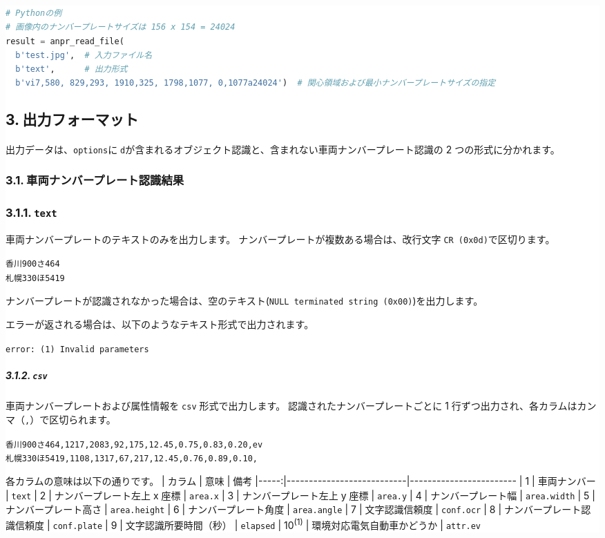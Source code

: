   ```python
  # Pythonの例
  # 画像内のナンバープレートサイズは 156 x 154 = 24024
  result = anpr_read_file(
    b'test.jpg',  # 入力ファイル名
    b'text',      # 出力形式
    b'vi7,580, 829,293, 1910,325, 1798,1077, 0,1077a24024')  # 関心領域および最小ナンバープレートサイズの指定
  ```

## 3. 出力フォーマット

出力データは、`options`に `d`が含まれるオブジェクト認識と、含まれない車両ナンバープレート認識の 2 つの形式に分かれます。

### 3.1. 車両ナンバープレート認識結果

### 3.1.1. `text`

車両ナンバープレートのテキストのみを出力します。
ナンバープレートが複数ある場合は、改行文字 `CR (0x0d)`で区切ります。

```text
香川900さ464
札幌330ほ5419
```

ナンバープレートが認識されなかった場合は、空のテキスト(`NULL terminated string (0x00)`)を出力します。

エラーが返される場合は、以下のようなテキスト形式で出力されます。

```text
error: (1) Invalid parameters
```

##### 3.1.2. `csv`

車両ナンバープレートおよび属性情報を `csv` 形式で出力します。
認識されたナンバープレートごとに 1 行ずつ出力され、各カラムはカンマ（`,`）で区切られます。

```csv
香川900さ464,1217,2083,92,175,12.45,0.75,0.83,0.20,ev
札幌330ほ5419,1108,1317,67,217,12.45,0.76,0.89,0.10,
```

各カラムの意味は以下の通りです。
| カラム | 意味 | 備考
|-----:|---------------------------|------------------------
| 1 | 車両ナンバー | `text`
| 2 | ナンバープレート左上 x 座標 | `area.x`
| 3 | ナンバープレート左上 y 座標 | `area.y`
| 4 | ナンバープレート幅 | `area.width`
| 5 | ナンバープレート高さ | `area.height`
| 6 | ナンバープレート角度 | `area.angle`
| 7 | 文字認識信頼度 | `conf.ocr`
| 8 | ナンバープレート認識信頼度 | `conf.plate`
| 9 | 文字認識所要時間（秒） | `elapsed`
| 10<sup>(1)</sup> | 環境対応電気自動車かどうか | `attr.ev`
